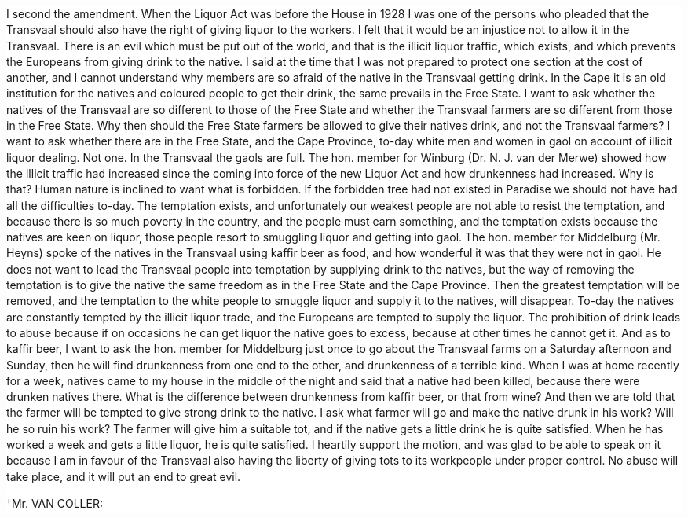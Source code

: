 <p>I second the amendment. When the Liquor Act was before the House in 1928 I was one of the persons who pleaded that the Transvaal should also have the right of giving liquor to the workers. I felt that it would be an injustice not to allow it in the Transvaal. There is an evil which must be put out of the world, and that is the illicit liquor traffic, which exists, and which prevents the Europeans from giving drink to the native. I said at the time that I was not prepared to protect one section at the cost of another, and I cannot understand why members are so afraid of the native in the Transvaal getting drink. In the Cape it is an old institution for the natives and coloured people to get their drink, the same prevails in the Free State. I want to ask whether the natives of the Transvaal are so different to those of the Free State and whether the Transvaal farmers are so different from those in the Free State. Why then should the Free State farmers be allowed to give their natives drink, and not the Transvaal farmers&#x003F; I want to ask whether there are in the Free State, and the Cape Province, to-day white men and women in gaol on account of illicit liquor dealing. Not one. In the Transvaal the gaols are full. The hon. member for Winburg (Dr. N. J. van der Merwe) showed how the illicit traffic had increased since the coming into force of the new Liquor Act and how drunkenness had increased. Why is that&#x003F; Human nature is inclined to want what is forbidden. If the forbidden tree had not existed in Paradise we should not have had all the difficulties to-day. The temptation exists, and unfortunately our weakest people are not able to resist the temptation, and because there is so much poverty in the country, and the people must earn something, and the temptation exists because the natives are keen on liquor, those people resort to smuggling liquor and getting into gaol. The hon. member for Middelburg (Mr. Heyns) spoke of the natives in the Transvaal using kaffir beer as food, and how wonderful it was that they were not in gaol. He does not want to lead the Transvaal people into temptation by supplying drink to the natives, but the way of removing the temptation is to give the native the same freedom as in the Free State and the Cape Province. Then the greatest temptation will be removed, and the temptation to the white people to smuggle liquor and supply it to the natives, will disappear. To-day the natives are constantly tempted by the illicit liquor trade, and the Europeans are tempted to supply the liquor. The prohibition of drink leads to abuse because if on occasions he can get liquor the native goes to excess, because at other times he cannot get it. And as to kaffir beer, I want to ask the hon. member for Middelburg just once to go about the Transvaal farms on a Saturday afternoon and Sunday, then he will find drunkenness from one end to the other, and drunkenness of a terrible kind. When I was at home recently for a week, natives came to my house in the middle of the night and said that a native had been killed, because there were drunken natives there. What is the difference between drunkenness from kaffir beer, or that from wine&#x003F; And then we are told that the farmer will be tempted to give strong drink to the native. I ask what farmer will go and make the native drunk in his work&#x003F; Will he so ruin his work&#x003F; The farmer will give him a suitable tot, and if the native gets a little drink he is quite satisfied. When he has worked a week and gets a little liquor, he is quite satisfied. I heartily support the motion, and was glad to be able to speak on it because I am in favour of the Transvaal also having the liberty of giving tots to its workpeople under proper control. No abuse will take place, and it will put an end to great evil.</p>

</speech>

<speech by="#van_coller">

<from>&#x2020;Mr. <person refersTo="hansard_za">VAN COLLER</person>:</from>
